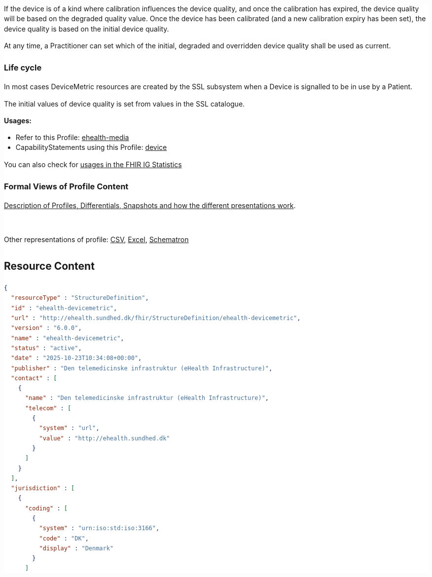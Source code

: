 If the device is of a kind where calibration influences the device quality, and once the calibration has expired, the device quality will be based on the degraded quality value. Once the device has been calibrated (and a new calibration expiry has been set), the device quality is based on the initial device quality.

At any time, a Practitioner can set which of the initial, degraded and overridden device quality shall be used as current.

### Life cycle

In most cases DeviceMetric resources are created by the SSL subsystem when a Device is signalled to be in use by a Patient.

The initial values of device quality is set from values in the SSL catalogue.

**Usages:**

* Refer to this Profile: [ehealth-media](StructureDefinition-ehealth-media.md)
* CapabilityStatements using this Profile: [device](CapabilityStatement-device.md)

You can also check for [usages in the FHIR IG Statistics](https://packages2.fhir.org/xig/dk.ehealth.sundhed.fhir.ig.core|current/StructureDefinition/ehealth-devicemetric)

### Formal Views of Profile Content

 [Description of Profiles, Differentials, Snapshots and how the different presentations work](http://build.fhir.org/ig/FHIR/ig-guidance/readingIgs.html#structure-definitions). 

 

Other representations of profile: [CSV](StructureDefinition-ehealth-devicemetric.csv), [Excel](StructureDefinition-ehealth-devicemetric.xlsx), [Schematron](StructureDefinition-ehealth-devicemetric.sch) 



## Resource Content

```json
{
  "resourceType" : "StructureDefinition",
  "id" : "ehealth-devicemetric",
  "url" : "http://ehealth.sundhed.dk/fhir/StructureDefinition/ehealth-devicemetric",
  "version" : "6.0.0",
  "name" : "ehealth-devicemetric",
  "status" : "active",
  "date" : "2025-10-23T10:34:08+00:00",
  "publisher" : "Den telemedicinske infrastruktur (eHealth Infrastructure)",
  "contact" : [
    {
      "name" : "Den telemedicinske infrastruktur (eHealth Infrastructure)",
      "telecom" : [
        {
          "system" : "url",
          "value" : "http://ehealth.sundhed.dk"
        }
      ]
    }
  ],
  "jurisdiction" : [
    {
      "coding" : [
        {
          "system" : "urn:iso:std:iso:3166",
          "code" : "DK",
          "display" : "Denmark"
        }
      ]
```